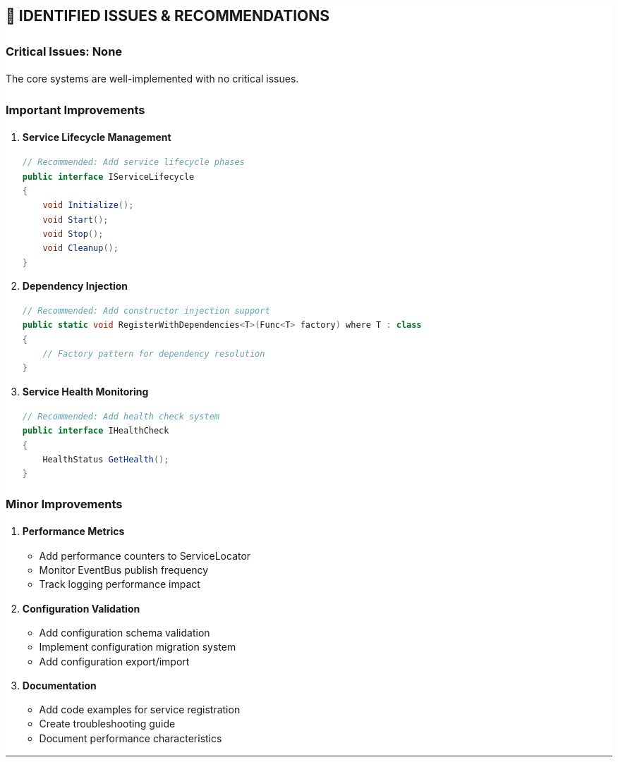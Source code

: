 
## 🚨 IDENTIFIED ISSUES & RECOMMENDATIONS

### **Critical Issues:** None
The core systems are well-implemented with no critical issues.

### **Important Improvements**

1. **Service Lifecycle Management**
   ```csharp
   // Recommended: Add service lifecycle phases
   public interface IServiceLifecycle
   {
       void Initialize();
       void Start();
       void Stop();
       void Cleanup();
   }
   ```

2. **Dependency Injection**
   ```csharp
   // Recommended: Add constructor injection support
   public static void RegisterWithDependencies<T>(Func<T> factory) where T : class
   {
       // Factory pattern for dependency resolution
   }
   ```

3. **Service Health Monitoring**
   ```csharp
   // Recommended: Add health check system
   public interface IHealthCheck
   {
       HealthStatus GetHealth();
   }
   ```

### **Minor Improvements**

1. **Performance Metrics**
   - Add performance counters to ServiceLocator
   - Monitor EventBus publish frequency
   - Track logging performance impact

2. **Configuration Validation**
   - Add configuration schema validation
   - Implement configuration migration system
   - Add configuration export/import

3. **Documentation**
   - Add code examples for service registration
   - Create troubleshooting guide
   - Document performance characteristics

---